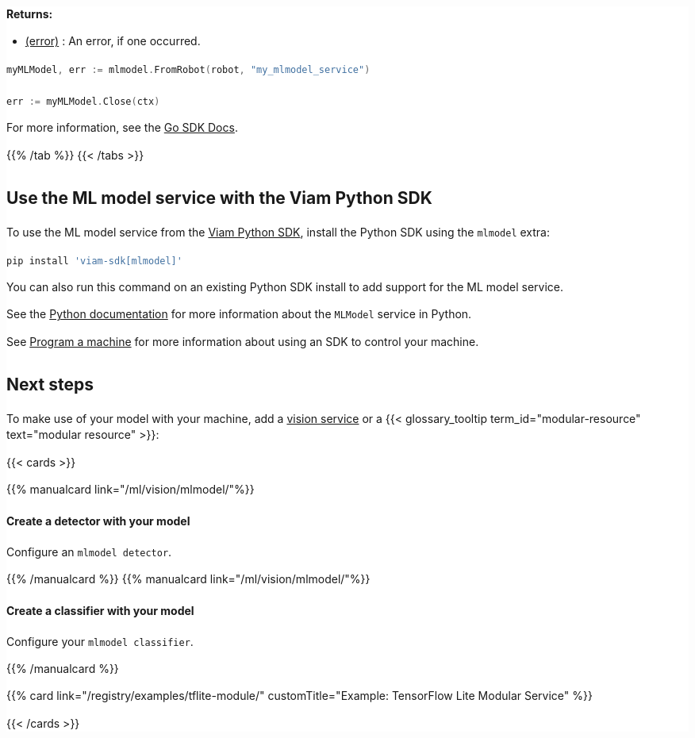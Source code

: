 **Returns:**

- [(error)](https://pkg.go.dev/builtin#error) : An error, if one occurred.

```go {class="line-numbers linkable-line-numbers"}
myMLModel, err := mlmodel.FromRobot(robot, "my_mlmodel_service")

err := myMLModel.Close(ctx)
```

For more information, see the [Go SDK Docs](https://pkg.go.dev/go.viam.com/rdk/resource#Resource).

{{% /tab %}}
{{< /tabs >}}

## Use the ML model service with the Viam Python SDK

To use the ML model service from the [Viam Python SDK](https://python.viam.dev/), install the Python SDK using the `mlmodel` extra:

```sh {class="command-line" data-prompt="$"}
pip install 'viam-sdk[mlmodel]'
```

You can also run this command on an existing Python SDK install to add support for the ML model service.

See the [Python documentation](https://python.viam.dev/autoapi/viam/services/mlmodel/mlmodel/index.html#viam.services.mlmodel.mlmodel.MLModel) for more information about the `MLModel` service in Python.

See [Program a machine](/build/program/) for more information about using an SDK to control your machine.

## Next steps

To make use of your model with your machine, add a [vision service](/ml/vision/) or a {{< glossary_tooltip term_id="modular-resource" text="modular resource" >}}:

{{< cards >}}

{{% manualcard link="/ml/vision/mlmodel/"%}}

<h4>Create a detector with your model</h4>

Configure an `mlmodel detector`.

{{% /manualcard %}}
{{% manualcard link="/ml/vision/mlmodel/"%}}

<h4>Create a classifier with your model</h4>

Configure your `mlmodel classifier`.

{{% /manualcard %}}

{{% card link="/registry/examples/tflite-module/" customTitle="Example: TensorFlow Lite Modular Service" %}}

{{< /cards >}}
